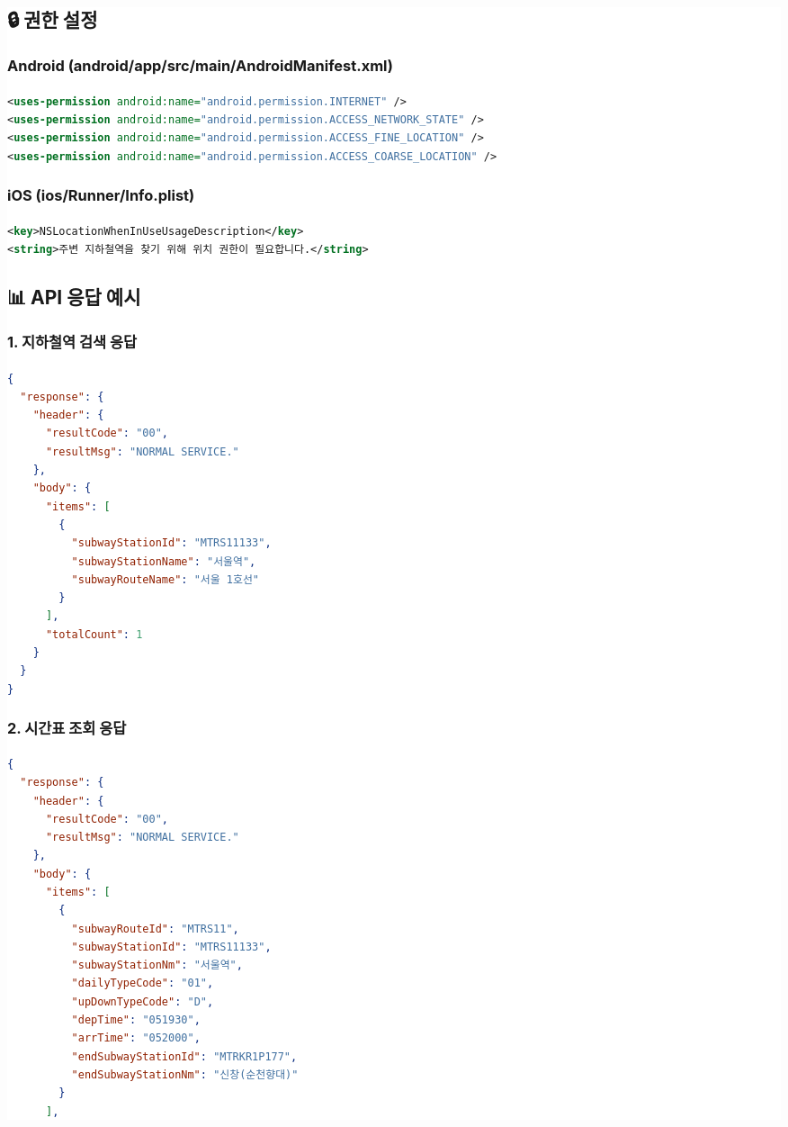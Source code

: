 ## 🔒 권한 설정

### Android (android/app/src/main/AndroidManifest.xml)
```xml
<uses-permission android:name="android.permission.INTERNET" />
<uses-permission android:name="android.permission.ACCESS_NETWORK_STATE" />
<uses-permission android:name="android.permission.ACCESS_FINE_LOCATION" />
<uses-permission android:name="android.permission.ACCESS_COARSE_LOCATION" />
```

### iOS (ios/Runner/Info.plist)
```xml
<key>NSLocationWhenInUseUsageDescription</key>
<string>주변 지하철역을 찾기 위해 위치 권한이 필요합니다.</string>
```

## 📊 API 응답 예시

### 1. 지하철역 검색 응답
```json
{
  "response": {
    "header": {
      "resultCode": "00",
      "resultMsg": "NORMAL SERVICE."
    },
    "body": {
      "items": [
        {
          "subwayStationId": "MTRS11133",
          "subwayStationName": "서울역",
          "subwayRouteName": "서울 1호선"
        }
      ],
      "totalCount": 1
    }
  }
}
```

### 2. 시간표 조회 응답
```json
{
  "response": {
    "header": {
      "resultCode": "00",
      "resultMsg": "NORMAL SERVICE."
    },
    "body": {
      "items": [
        {
          "subwayRouteId": "MTRS11",
          "subwayStationId": "MTRS11133",
          "subwayStationNm": "서울역",
          "dailyTypeCode": "01",
          "upDownTypeCode": "D",
          "depTime": "051930",
          "arrTime": "052000",
          "endSubwayStationId": "MTRKR1P177",
          "endSubwayStationNm": "신창(순천향대)"
        }
      ],
```